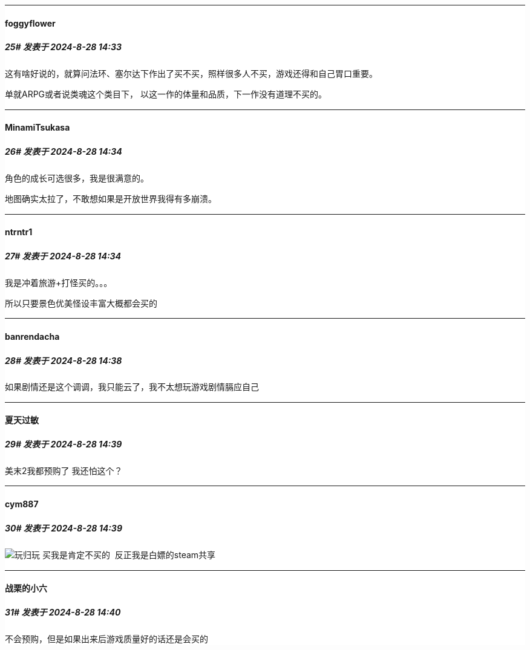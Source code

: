 *****

####  foggyflower  
##### 25#       发表于 2024-8-28 14:33

这有啥好说的，就算问法环、塞尔达下作出了买不买，照样很多人不买，游戏还得和自己胃口重要。

单就ARPG或者说类魂这个类目下， 以这一作的体量和品质，下一作没有道理不买的。

*****

####  MinamiTsukasa  
##### 26#       发表于 2024-8-28 14:34

角色的成长可选很多，我是很满意的。

地图确实太拉了，不敢想如果是开放世界我得有多崩溃。

*****

####  ntrntr1  
##### 27#       发表于 2024-8-28 14:34

我是冲着旅游+打怪买的。。。

所以只要景色优美怪设丰富大概都会买的 

*****

####  banrendacha  
##### 28#       发表于 2024-8-28 14:38

如果剧情还是这个调调，我只能云了，我不太想玩游戏剧情膈应自己

*****

####  夏天过敏  
##### 29#       发表于 2024-8-28 14:39

美末2我都预购了 我还怕这个？

*****

####  cym887  
##### 30#       发表于 2024-8-28 14:39

<img src="https://static.saraba1st.com/image/smiley/face2017/009.gif" referrerpolicy="no-referrer">玩归玩 买我是肯定不买的  反正我是白嫖的steam共享

*****

####  战栗的小六  
##### 31#       发表于 2024-8-28 14:40

不会预购，但是如果出来后游戏质量好的话还是会买的
